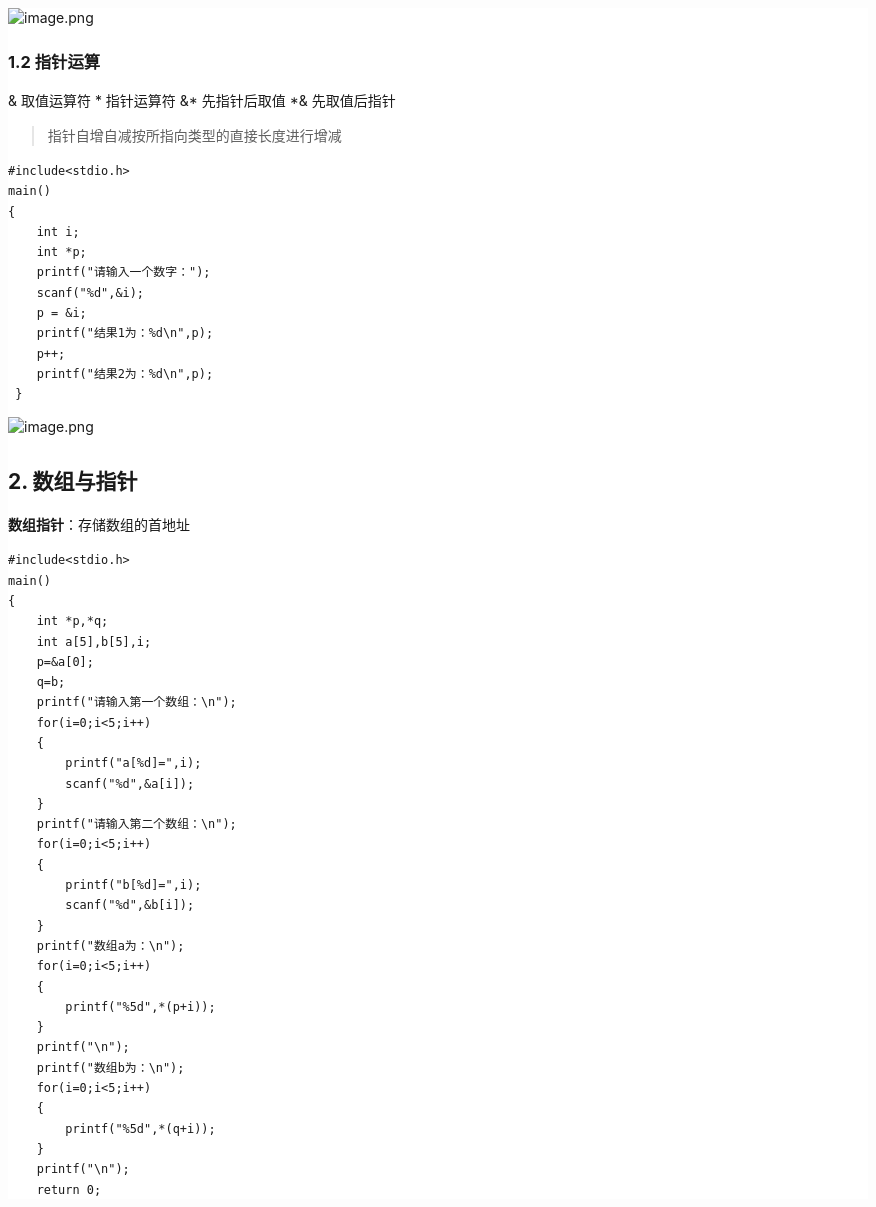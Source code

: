 ![image.png](https://djm-1317856319.cos.ap-shanghai.myqcloud.com/djm-1317856319/20230715090327.png)

### 1.2 指针运算

&  取值运算符
\*  指针运算符
&\*   先指针后取值
\*&  先取值后指针

> 指针自增自减按所指向类型的直接长度进行增减

```
#include<stdio.h>
main()
{
	int i;
	int *p;
	printf("请输入一个数字：");
	scanf("%d",&i);
	p = &i;
	printf("结果1为：%d\n",p);
	p++;
	printf("结果2为：%d\n",p);
 } 
```

![image.png](https://djm-1317856319.cos.ap-shanghai.myqcloud.com/djm-1317856319/202307161037737.png)

## 2. 数组与指针

**数组指针**：存储数组的首地址

```
#include<stdio.h>
main()
{
	int *p,*q;
	int a[5],b[5],i;
	p=&a[0];
	q=b;
	printf("请输入第一个数组：\n");
	for(i=0;i<5;i++)
	{
		printf("a[%d]=",i);
		scanf("%d",&a[i]);
	}
	printf("请输入第二个数组：\n"); 
	for(i=0;i<5;i++)
	{
		printf("b[%d]=",i);
		scanf("%d",&b[i]); 
	}
	printf("数组a为：\n");
	for(i=0;i<5;i++)
	{
		printf("%5d",*(p+i));
	}
	printf("\n");
	printf("数组b为：\n");
	for(i=0;i<5;i++)
	{
		printf("%5d",*(q+i));
	}
	printf("\n");
	return 0;
```